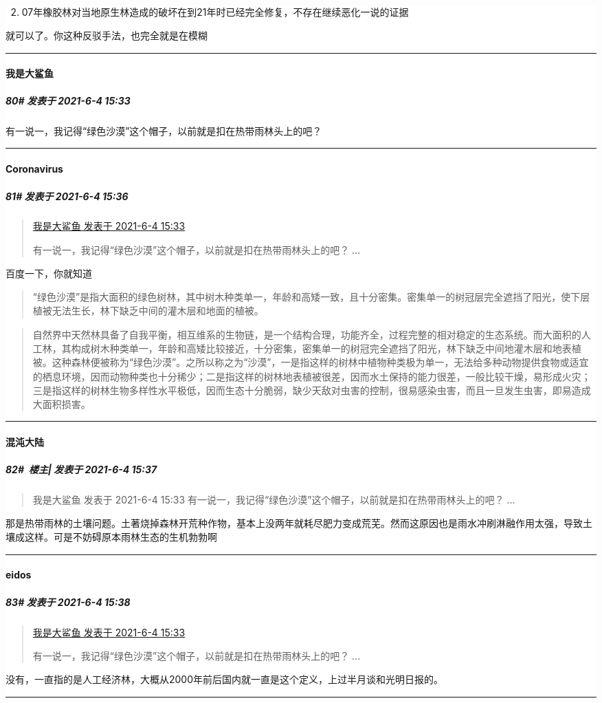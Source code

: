 2. 07年橡胶林对当地原生林造成的破坏在到21年时已经完全修复，不存在继续恶化一说的证据


就可以了。你这种反驳手法，也完全就是在模糊


*****

####  我是大鲨鱼  
##### 80#       发表于 2021-6-4 15:33


有一说一，我记得“绿色沙漠”这个帽子，以前就是扣在热带雨林头上的吧？


*****

####  Coronavirus  
##### 81#       发表于 2021-6-4 15:36


<blockquote><a href="httphttps://bbs.saraba1st.com/2b/forum.php?mod=redirect&amp;goto=findpost&amp;pid=51473646&amp;ptid=2007998" target="_blank">我是大鲨鱼 发表于 2021-6-4 15:33</a>

有一说一，我记得“绿色沙漠”这个帽子，以前就是扣在热带雨林头上的吧？ ...</blockquote>
百度一下，你就知道
 <blockquote>“绿色沙漠”是指大面积的绿色树林，其中树木种类单一，年龄和高矮一致，且十分密集。密集单一的树冠层完全遮挡了阳光，使下层植被无法生长，林下缺乏中间的灌木层和地面的植被。</blockquote>
<blockquote>自然界中天然林具备了自我平衡，相互维系的生物链，是一个结构合理，功能齐全，过程完整的相对稳定的生态系统。而大面积的人工林，其构成树木种类单一，年龄和高矮比较接近，十分密集，密集单一的树冠完全遮挡了阳光，林下缺乏中间地灌木层和地表植被。这种森林便被称为“绿色沙漠”。之所以称之为“沙漠”，一是指这样的树林中植物种类极为单一，无法给多种动物提供食物或适宜的栖息环境，因而动物种类也十分稀少；二是指这样的树林地表植被很差，因而水土保持的能力很差，一般比较干燥，易形成火灾；三是指这样的树林生物多样性水平极低，因而生态十分脆弱，缺少天敌对虫害的控制，很易感染虫害，而且一旦发生虫害，即易造成大面积损害。</blockquote>


*****

####  混沌大陆  
##### 82#         楼主| 发表于 2021-6-4 15:37


<blockquote>我是大鲨鱼 发表于 2021-6-4 15:33
有一说一，我记得“绿色沙漠”这个帽子，以前就是扣在热带雨林头上的吧？ ...</blockquote>
那是热带雨林的土壤问题。土著烧掉森林开荒种作物，基本上没两年就耗尽肥力变成荒芜。然而这原因也是雨水冲刷淋融作用太强，导致土壤成这样。可是不妨碍原本雨林生态的生机勃勃啊


*****

####  eidos  
##### 83#       发表于 2021-6-4 15:38


<blockquote><a href="httphttps://bbs.saraba1st.com/2b/forum.php?mod=redirect&amp;goto=findpost&amp;pid=51473646&amp;ptid=2007998" target="_blank">我是大鲨鱼 发表于 2021-6-4 15:33</a>

有一说一，我记得“绿色沙漠”这个帽子，以前就是扣在热带雨林头上的吧？ ...</blockquote>
没有，一直指的是人工经济林，大概从2000年前后国内就一直是这个定义，上过半月谈和光明日报的。


*****
